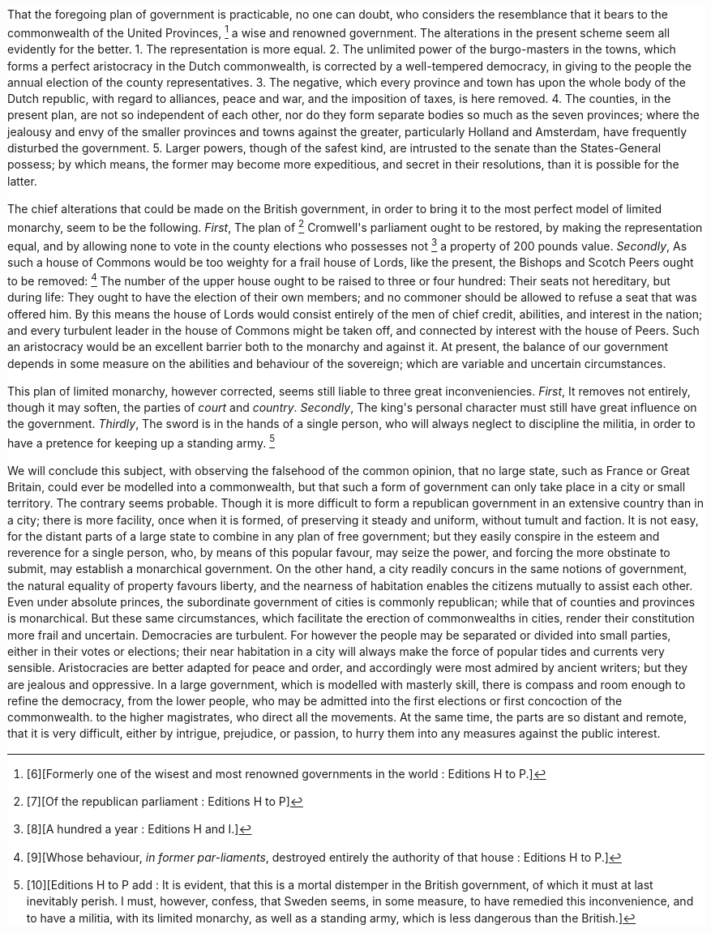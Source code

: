    That the foregoing plan of government is practicable, no one can doubt, who considers the resemblance that it bears to the commonwealth of the United Provinces, [^n6] a wise and renowned government. The alterations in the present scheme seem all evidently for the better. 1. The representation is more equal. 2. The unlimited power of the burgo-masters in the towns, which forms a perfect aristocracy in the Dutch commonwealth, is corrected by a well-tempered democracy, in giving to the people the annual election of the county representatives. 3. The negative, which every province and town has upon the whole body of the Dutch republic, with regard to alliances, peace and war, and the imposition of taxes, is here removed. 4. The counties, in the present plan, are not so independent of each other, nor do they form separate bodies so much as the seven provinces; where the jealousy and envy of the smaller provinces and towns against the greater, particularly Holland and Amsterdam, have frequently disturbed the government.  5. Larger powers, though of the safest kind, are intrusted to the senate than the States-General possess; by which means, the former may become more expeditious, and secret in their resolutions, than it is possible for the latter.  

   The chief alterations that could be made on the British government, in order to bring it to the most perfect model of limited monarchy, seem to be the following. *First*, The plan of [^n7] Cromwell's parliament ought to be restored, by making the representation equal, and by allowing none to vote in the county elections who possesses not [^n8] a property of 200 pounds value.  *Secondly*, As such a house of Commons would be too weighty for a frail house of Lords, like the present, the Bishops and Scotch Peers ought to be removed:  [^n9] The number of the upper house ought to be raised to three or four hundred: Their seats not hereditary, but during life: They ought to have the election of their own members; and no commoner should be allowed to refuse a seat that was offered him. By this means the house of Lords would consist entirely of the men of chief credit, abilities, and interest in the nation; and every turbulent leader in the house of Commons might be taken off, and connected by interest with the house of Peers. Such an aristocracy would be an excellent barrier both to the monarchy and against it. At present, the balance of our government depends in some measure on the abilities and behaviour of the sovereign; which are variable and uncertain circumstances.  

   This plan of limited monarchy, however corrected, seems still liable to three great inconveniencies. *First*, It removes not entirely, though it may soften, the parties of *court* and *country*. *Secondly*, The king's personal character must still have great influence on the government. *Thirdly*, The sword is in the hands of a single person, who will always neglect to discipline the militia, in order to have a pretence for keeping up a standing army.  [^n10]  

   We will conclude this subject, with observing the falsehood of the common opinion, that no large state, such as France or Great Britain, could ever be modelled into a commonwealth, but that such a form of government can only take place in a city or small territory. The contrary seems probable.  Though it is more difficult to form a republican government in an extensive country than in a city; there is more facility, once when it is formed, of preserving it steady and uniform, without tumult and faction. It is not easy, for the distant parts of a large state to combine in any plan of free government; but they easily conspire in the esteem and reverence for a single person, who, by means of this popular favour, may seize the power, and forcing the more obstinate to submit, may establish a monarchical government. On the other hand, a city readily concurs in the same notions of government, the natural equality of property favours liberty, and the nearness of habitation enables the citizens mutually to assist each other. Even under absolute princes, the subordinate government of cities is commonly republican; while that of counties and provinces is monarchical. But these same circumstances, which facilitate the erection of commonwealths in cities, render their constitution more frail and uncertain. Democracies are turbulent. For however the people may be separated or divided into small parties, either in their votes or elections; their near habitation in a city will always make the force of popular tides and currents very sensible. Aristocracies are better adapted for peace and order, and accordingly were most admired by ancient writers; but they are jealous and oppressive. In a large government, which is modelled with masterly skill, there is compass and room enough to refine the democracy, from the lower people, who may be admitted into the first elections or first concoction of the commonwealth. to the higher magistrates, who direct all the movements. At the same time, the parts are so distant and remote, that it is very difficult, either by intrigue, prejudice, or passion, to hurry them into any measures against the public interest.  


  [^n2]: [2][Editions H and I read : Let all the freeholders in the country parishes, and those who pay scot and lot in the town parishes, &c.  K to P, read : Let all the freeholders of ten pounds a year in the country, and all the house-holders worth 200 pounds in the town-parishes, &c.]
  [^n3]: [3][Editions H to P add : Good sense is one thing : But follies are numberless ; and every man has a different one.  The only way of making people wise, is to keep them from uniting into large assemblies.]
  [^n4]: [4][Brigue : Editions H to P.]
  [^n5]: [5][By almost the whole body of the people : so editions H to M end the paragraph.]
  [^n6]: [6][Formerly one of the wisest and most renowned governments in the world : Editions H to P.]
  [^n7]: [7][Of the republican parliament : Editions H to P]
  [^n8]: [8][A hundred a year : Editions H and I.]
  [^n9]: [9][Whose behaviour, *in former par-liaments*, destroyed entirely the authority of that house : Editions H to P.]
  [^n10]: [10][Editions H to P add : It is evident, that this is a mortal distemper in the British government, of which it must at last inevitably perish.  I must, however, confess, that Sweden seems, in some measure, to have remedied this inconvenience, and to have a militia, with its limited monarchy, as well as a standing army, which is less dangerous than the British.]